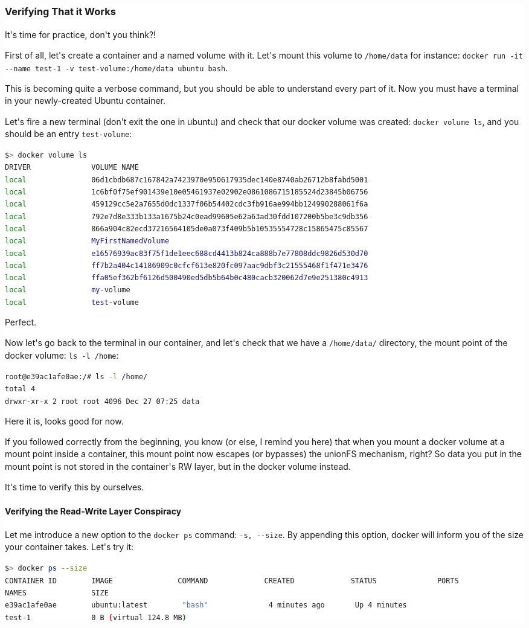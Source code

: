### Verifying That it Works

It's time for practice, don't you think?!

First of all, let's create a container and a named volume with it. Let's mount this volume to `/home/data` for instance: `docker run -it --name test-1 -v test-volume:/home/data ubuntu bash`.

This is becoming quite a verbose command, but you should be able to understand every part of it. Now you must have a terminal in your newly-created Ubuntu container.

Let's fire a new terminal (don't exit the one in ubuntu) and check that our docker volume was created: `docker volume ls`, and you should be an entry `test-volume`:

```Bash
$> docker volume ls
DRIVER              VOLUME NAME
local               06d1cbdb687c167842a7423970e950617935dec140e8740ab26712b8fabd5001
local               1c6bf0f75ef901439e10e05461937e02902e0861086715185524d23845b06756
local               459129cc5e2a7655d0dc1337f06b54402cdc3fb916ae994bb124990288061f6a
local               792e7d8e333b133a1675b24c0ead99605e62a63ad30fdd107200b5be3c9db356
local               866a904c82ecd37216564105de0a073f409b5b10535554728c15865475c85567
local               MyFirstNamedVolume
local               e16576939ac83f75f1de1eec688cd4413b824ca888b7e77808ddc9826d530d70
local               ff7b2a404c14186909c0cfcf613e820fc097aac9dbf3c21555468f1f471e3476
local               ffa05ef362bf6126d500490ed5db5b64b0c480cacb320062d7e9e251380c4913
local               my-volume
local               test-volume
```

Perfect.

Now let's go back to the terminal in our container, and let's check that we have a `/home/data/` directory, the mount point of the docker volume: `ls -l /home`:

```Bash
root@e39ac1afe0ae:/# ls -l /home/
total 4
drwxr-xr-x 2 root root 4096 Dec 27 07:25 data
```

Here it is, looks good for now.

If you followed correctly from the beginning, you know (or else, I remind you here) that when you mount a docker volume at a mount point inside a container, this mount point now escapes (or bypasses) the unionFS mechanism, right? So data you put in the mount point is not stored in the container's RW layer, but in the docker volume instead.

It's time to verify this by ourselves.

#### Verifying the Read-Write Layer Conspiracy

Let me introduce a new option to the `docker ps` command: `-s, --size`. By appending this option, docker will inform you of the size your container takes. Let's try it:

```Bash
$> docker ps --size
CONTAINER ID        IMAGE               COMMAND             CREATED             STATUS              PORTS               NAMES               SIZE
e39ac1afe0ae        ubuntu:latest        "bash"              4 minutes ago       Up 4 minutes                            test-1              0 B (virtual 124.8 MB)
```
